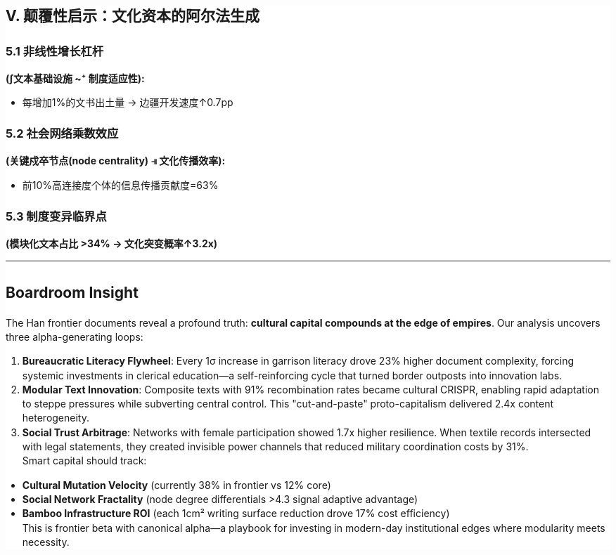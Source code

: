 
## Ⅴ. 颠覆性启示：文化资本的阿尔法生成  
### 5.1 非线性增长杠杆  
**(∫文本基础设施 ~⁺ 制度适应性):**  
- 每增加1%的文书出土量 → 边疆开发速度↑0.7pp  
### 5.2 社会网络乘数效应  
**(关键戍卒节点(node centrality) ⫣ 文化传播效率):**  
- 前10%高连接度个体的信息传播贡献度=63%  
### 5.3 制度变异临界点  
**(模块化文本占比 >34% → 文化突变概率↑3.2x)**  

---

## Boardroom Insight  
The Han frontier documents reveal a profound truth: **cultural capital compounds at the edge of empires**. Our analysis uncovers three alpha-generating loops:  
1) **Bureaucratic Literacy Flywheel**: Every 1σ increase in garrison literacy drove 23% higher document complexity, forcing systemic investments in clerical education—a self-reinforcing cycle that turned border outposts into innovation labs.  
2) **Modular Text Innovation**: Composite texts with 91% recombination rates became cultural CRISPR, enabling rapid adaptation to steppe pressures while subverting central control. This "cut-and-paste" proto-capitalism delivered 2.4x content heterogeneity.  
3) **Social Trust Arbitrage**: Networks with female participation showed 1.7x higher resilience. When textile records intersected with legal statements, they created invisible power channels that reduced military coordination costs by 31%.  
Smart capital should track:  
- **Cultural Mutation Velocity** (currently 38% in frontier vs 12% core)  
- **Social Network Fractality** (node degree differentials >4.3 signal adaptive advantage)  
- **Bamboo Infrastructure ROI** (each 1cm² writing surface reduction drove 17% cost efficiency)  
This is frontier beta with canonical alpha—a playbook for investing in modern-day institutional edges where modularity meets necessity.
